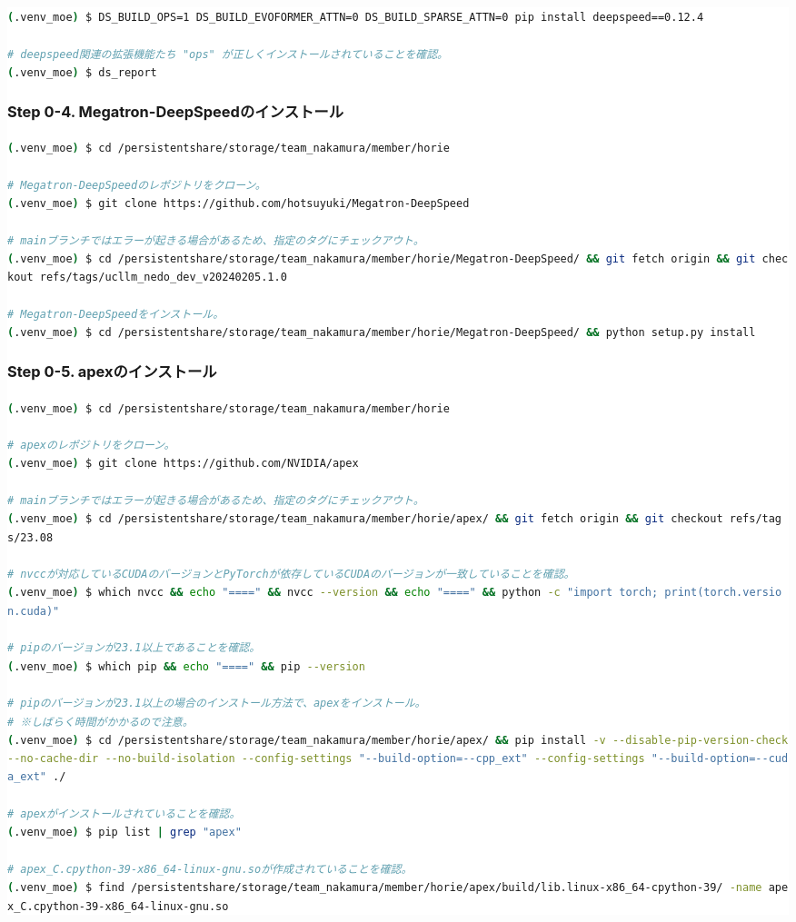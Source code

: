 ```sh
(.venv_moe) $ DS_BUILD_OPS=1 DS_BUILD_EVOFORMER_ATTN=0 DS_BUILD_SPARSE_ATTN=0 pip install deepspeed==0.12.4

# deepspeed関連の拡張機能たち "ops" が正しくインストールされていることを確認。
(.venv_moe) $ ds_report
```

### Step 0-4. Megatron-DeepSpeedのインストール

```sh
(.venv_moe) $ cd /persistentshare/storage/team_nakamura/member/horie

# Megatron-DeepSpeedのレポジトリをクローン。
(.venv_moe) $ git clone https://github.com/hotsuyuki/Megatron-DeepSpeed

# mainブランチではエラーが起きる場合があるため、指定のタグにチェックアウト。
(.venv_moe) $ cd /persistentshare/storage/team_nakamura/member/horie/Megatron-DeepSpeed/ && git fetch origin && git checkout refs/tags/ucllm_nedo_dev_v20240205.1.0

# Megatron-DeepSpeedをインストール。
(.venv_moe) $ cd /persistentshare/storage/team_nakamura/member/horie/Megatron-DeepSpeed/ && python setup.py install
```

### Step 0-5. apexのインストール

```sh
(.venv_moe) $ cd /persistentshare/storage/team_nakamura/member/horie

# apexのレポジトリをクローン。
(.venv_moe) $ git clone https://github.com/NVIDIA/apex

# mainブランチではエラーが起きる場合があるため、指定のタグにチェックアウト。
(.venv_moe) $ cd /persistentshare/storage/team_nakamura/member/horie/apex/ && git fetch origin && git checkout refs/tags/23.08

# nvccが対応しているCUDAのバージョンとPyTorchが依存しているCUDAのバージョンが一致していることを確認。
(.venv_moe) $ which nvcc && echo "====" && nvcc --version && echo "====" && python -c "import torch; print(torch.version.cuda)"

# pipのバージョンが23.1以上であることを確認。
(.venv_moe) $ which pip && echo "====" && pip --version

# pipのバージョンが23.1以上の場合のインストール方法で、apexをインストール。
# ※しばらく時間がかかるので注意。
(.venv_moe) $ cd /persistentshare/storage/team_nakamura/member/horie/apex/ && pip install -v --disable-pip-version-check --no-cache-dir --no-build-isolation --config-settings "--build-option=--cpp_ext" --config-settings "--build-option=--cuda_ext" ./

# apexがインストールされていることを確認。
(.venv_moe) $ pip list | grep "apex"

# apex_C.cpython-39-x86_64-linux-gnu.soが作成されていることを確認。
(.venv_moe) $ find /persistentshare/storage/team_nakamura/member/horie/apex/build/lib.linux-x86_64-cpython-39/ -name apex_C.cpython-39-x86_64-linux-gnu.so
```

